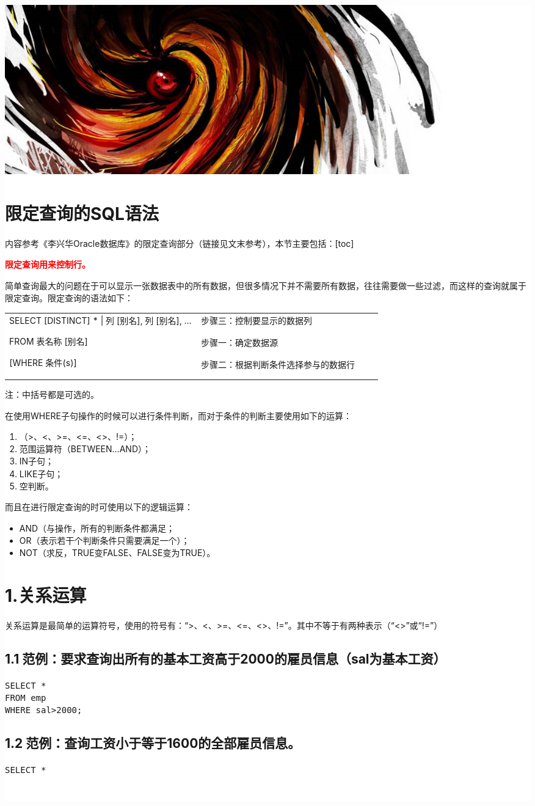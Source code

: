 [![header](../../../assets/header15.jpg)](https://yuenshome.github.io)

# 限定查询的SQL语法

内容参考《李兴华Oracle数据库》的限定查询部分（链接见文末参考），本节主要包括：[toc]

<strong><span style="color: #ff0000;">限定查询用来控制行。</span></strong>

简单查询最大的问题在于可以显示一张数据表中的所有数据，但很多情况下并不需要所有数据，往往需要做一些过滤，而这样的查询就属于限定查询。限定查询的语法如下：
<table width="584">
<tbody>
<tr>
<td rowspan="3" width="300">SELECT [DISTINCT] * | 列 [别名], 列 [别名], …

FROM 表名称 [别名]

[WHERE 条件(s)]</td>
<td width="283">步骤三：控制要显示的数据列</td>
</tr>
<tr>
<td width="283">步骤一：确定数据源</td>
</tr>
<tr>
<td width="283">步骤二：根据判断条件选择参与的数据行</td>
</tr>
</tbody>
</table>
注：中括号都是可选的。

在使用WHERE子句操作的时候可以进行条件判断，而对于条件的判断主要使用如下的运算：
<ol>
	<li>（&gt;、&lt;、&gt;=、&lt;=、&lt;&gt;、!=）；</li>
	<li>范围运算符（BETWEEN…AND）；</li>
	<li>IN子句；</li>
	<li>LIKE子句；</li>
	<li>空判断。</li>
</ol>
而且在进行限定查询的时可使用以下的逻辑运算：
<ul>
	<li>AND（与操作，所有的判断条件都满足；</li>
	<li>OR（表示若干个判断条件只需要满足一个）；</li>
	<li>NOT（求反，TRUE变FALSE、FALSE变为TRUE）。</li>
</ul>
<h1>1.关系运算</h1>
关系运算是最简单的运算符号，使用的符号有：“&gt;、&lt;、&gt;=、&lt;=、&lt;&gt;、!=”。其中不等于有两种表示（“&lt;&gt;”或“!=”）
<h2><strong>1.1 范例</strong>：要求查询出所有的基本工资高于2000的雇员信息（sal为基本工资）</h2>
<pre class="lang:plsql decode:true">SELECT *
FROM emp
WHERE sal&gt;2000;</pre>
<h2><strong>1.2 范例</strong>：查询工资小于等于1600的全部雇员信息。</h2>
<pre class="lang:plsql decode:true">SELECT *